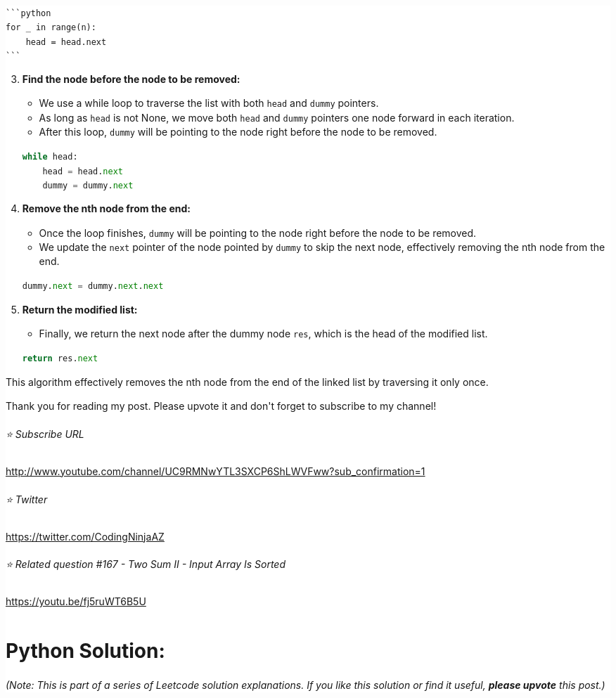     ```python
    for _ in range(n):
        head = head.next
    ```

3. **Find the node before the node to be removed:**
    - We use a while loop to traverse the list with both `head` and `dummy` pointers.
    - As long as `head` is not None, we move both `head` and `dummy` pointers one node forward in each iteration.
    - After this loop, `dummy` will be pointing to the node right before the node to be removed.

    ```python
    while head:
        head = head.next
        dummy = dummy.next
    ```

4. **Remove the nth node from the end:**
    - Once the loop finishes, `dummy` will be pointing to the node right before the node to be removed.
    - We update the `next` pointer of the node pointed by `dummy` to skip the next node, effectively removing the nth node from the end.

    ```python
    dummy.next = dummy.next.next
    ```

5. **Return the modified list:**
    - Finally, we return the next node after the dummy node `res`, which is the head of the modified list.

    ```python
    return res.next
    ```

This algorithm effectively removes the nth node from the end of the linked list by traversing it only once.

Thank you for reading my post. Please upvote it and don't forget to subscribe to my channel!

###### ⭐️ Subscribe URL
http://www.youtube.com/channel/UC9RMNwYTL3SXCP6ShLWVFww?sub_confirmation=1

###### ⭐️ Twitter
https://twitter.com/CodingNinjaAZ

###### ⭐️ Related question #167 - Two Sum II - Input Array Is Sorted

https://youtu.be/fj5ruWT6B5U




# Python Solution:
*(Note: This is part of a series of Leetcode solution explanations. If you like this solution or find it useful,* ***please upvote*** *this post.)*
